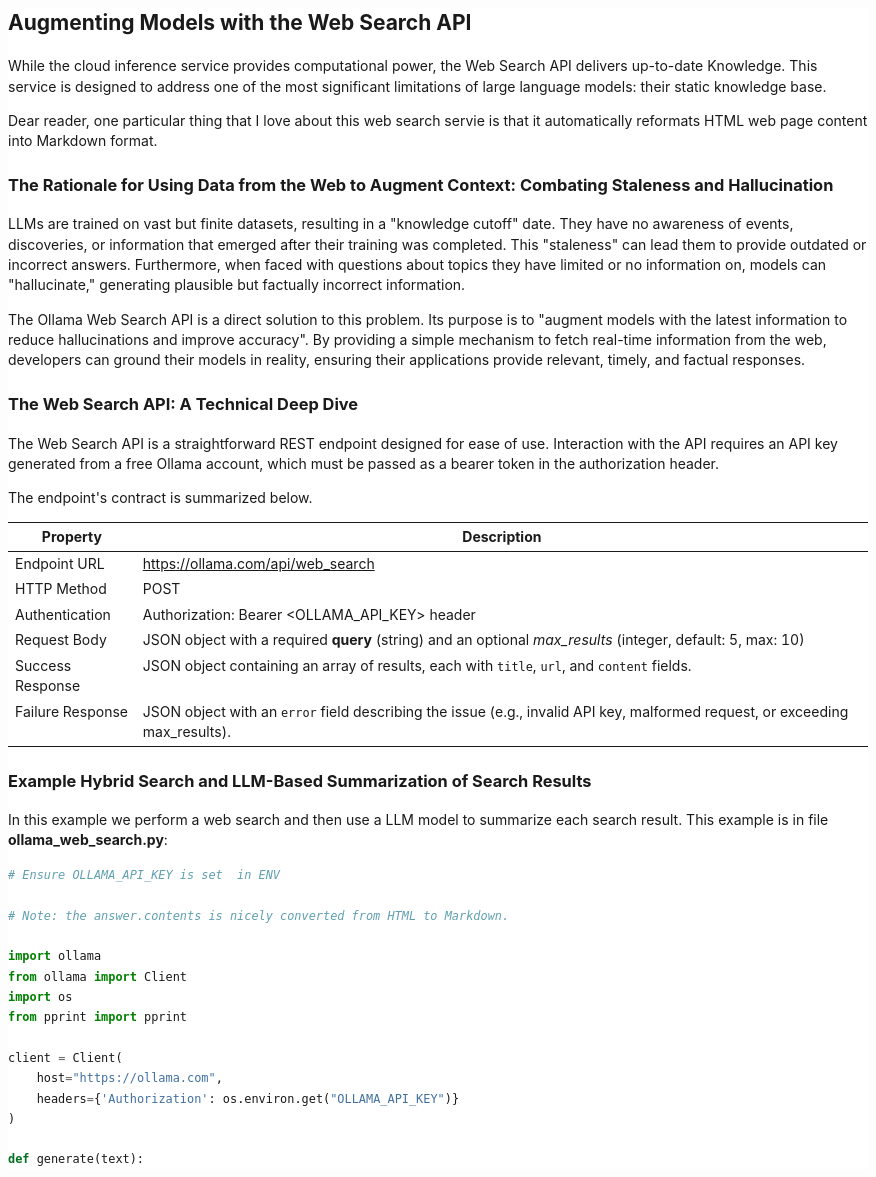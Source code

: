 ## Augmenting Models with the Web Search API

While the cloud inference service provides computational power, the Web Search API delivers up-to-date Knowledge. This service is designed to address one of the most significant limitations of large language models: their static knowledge base.

Dear reader, one particular thing that I love about this web search servie is that it automatically reformats HTML web page content into Markdown format.

### The Rationale for Using Data from the Web to Augment Context: Combating Staleness and Hallucination

LLMs are trained on vast but finite datasets, resulting in a "knowledge cutoff" date. They have no awareness of events, discoveries, or information that emerged after their training was completed. This "staleness" can lead them to provide outdated or incorrect answers. Furthermore, when faced with questions about topics they have limited or no information on, models can "hallucinate," generating plausible but factually incorrect information.

The Ollama Web Search API is a direct solution to this problem. Its purpose is to "augment models with the latest information to reduce hallucinations and improve accuracy". By providing a simple mechanism to fetch real-time information from the web, developers can ground their models in reality, ensuring their applications provide relevant, timely, and factual responses.   

### The Web Search API: A Technical Deep Dive

The Web Search API is a straightforward REST endpoint designed for ease of use. Interaction with the API requires an API key generated from a free Ollama account, which must be passed as a bearer token in the authorization header.   

The endpoint's contract is summarized below.

| Property          | Description |
|-------------------|-------------|
| Endpoint URL      | https://ollama.com/api/web_search |
| HTTP Method       | POST |
| Authentication    | Authorization: Bearer <OLLAMA_API_KEY> header |
| Request Body      | JSON object with a required **query** (string) and an optional *max_results* (integer, default: 5, max: 10) |
| Success Response  | JSON object containing an array of results, each with `title`, `url`, and `content` fields. |
| Failure Response  | JSON object with an `error` field describing the issue (e.g., invalid API key, malformed request, or exceeding max_results). |

### Example Hybrid Search and LLM-Based Summarization of Search Results

In this example we perform a web search and then use a LLM model to summarize each search result. This example is in file **ollama_web_search.py**:

```python
# Ensure OLLAMA_API_KEY is set  in ENV

# Note: the answer.contents is nicely converted from HTML to Markdown.

import ollama
from ollama import Client
import os
from pprint import pprint

client = Client(
    host="https://ollama.com",
    headers={'Authorization': os.environ.get("OLLAMA_API_KEY")}
)

def generate(text):
```
